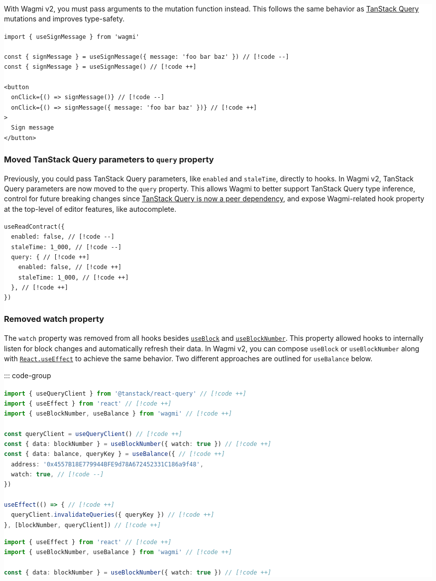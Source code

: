 With Wagmi v2, you must pass arguments to the mutation function instead. This follows the same behavior as [TanStack Query](https://tanstack.com/query/v5/docs/react/guides/mutations) mutations and improves type-safety.

```tsx
import { useSignMessage } from 'wagmi'

const { signMessage } = useSignMessage({ message: 'foo bar baz' }) // [!code --]
const { signMessage } = useSignMessage() // [!code ++]

<button
  onClick={() => signMessage()} // [!code --]
  onClick={() => signMessage({ message: 'foo bar baz' })} // [!code ++]
>
  Sign message
</button>
```

### Moved TanStack Query parameters to `query` property

Previously, you could pass TanStack Query parameters, like `enabled` and `staleTime`, directly to hooks. In Wagmi v2, TanStack Query parameters are now moved to the `query` property. This allows Wagmi to better support TanStack Query type inference, control for future breaking changes since [TanStack Query is now a peer dependency](#moved-tanstack-query-to-peer-dependencies), and expose Wagmi-related hook property at the top-level of editor features, like autocomplete.

```tsx
useReadContract({
  enabled: false, // [!code --]
  staleTime: 1_000, // [!code --]
  query: { // [!code ++]
    enabled: false, // [!code ++]
    staleTime: 1_000, // [!code ++]
  }, // [!code ++]
})
```

### Removed watch property

The `watch` property was removed from all hooks besides [`useBlock`](/react/api/hooks/useBlock) and [`useBlockNumber`](/react/api/hooks/useBlockNumber). This property allowed hooks to internally listen for block changes and automatically refresh their data. In Wagmi v2, you can compose `useBlock` or `useBlockNumber` along with [`React.useEffect`](https://react.dev/reference/react/useEffect) to achieve the same behavior. Two different approaches are outlined for `useBalance` below.

::: code-group
```ts [invalidateQueries]
import { useQueryClient } from '@tanstack/react-query' // [!code ++]
import { useEffect } from 'react' // [!code ++]
import { useBlockNumber, useBalance } from 'wagmi' // [!code ++]

const queryClient = useQueryClient() // [!code ++]
const { data: blockNumber } = useBlockNumber({ watch: true }) // [!code ++]
const { data: balance, queryKey } = useBalance({ // [!code ++]
  address: '0x4557B18E779944BFE9d78A672452331C186a9f48',
  watch: true, // [!code --]
})

useEffect(() => { // [!code ++]
  queryClient.invalidateQueries({ queryKey }) // [!code ++]
}, [blockNumber, queryClient]) // [!code ++]
```
```ts [refetch]
import { useEffect } from 'react' // [!code ++]
import { useBlockNumber, useBalance } from 'wagmi' // [!code ++]

const { data: blockNumber } = useBlockNumber({ watch: true }) // [!code ++]
```